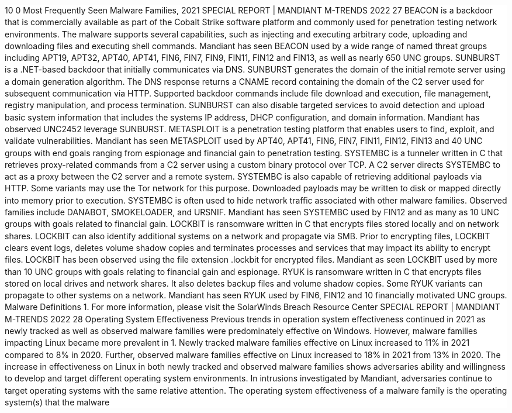 10
0
Most Frequently Seen Malware Families, 2021
SPECIAL REPORT \| MANDIANT M\-TRENDS 2022
27
BEACON is a backdoor that is commercially available as part of the Cobalt Strike 
software platform and commonly used for penetration testing network environments. 
The malware supports several capabilities, such as injecting and executing arbitrary 
code, uploading and downloading files and executing shell commands. Mandiant has 
seen BEACON used by a wide range of named threat groups including APT19, APT32, 
APT40, APT41, FIN6, FIN7, FIN9, FIN11, FIN12 and FIN13, as well as nearly 650 UNC 
groups.
SUNBURST is a .NET\-based backdoor that initially communicates via DNS. SUNBURST 
generates the domain of the initial remote server using a domain generation 
algorithm. The DNS response returns a CNAME record containing the domain of the C2 
server used for subsequent communication via HTTP. Supported backdoor commands 
include file download and execution, file management, registry manipulation, and 
process termination. SUNBURST can also disable targeted services to avoid detection 
and upload basic system information that includes the systems IP address, DHCP 
configuration, and domain information. Mandiant has observed UNC2452 leverage 
SUNBURST. 
METASPLOIT is a penetration testing platform that enables users to find, exploit, and 
validate vulnerabilities. Mandiant has seen METASPLOIT used by APT40, APT41, FIN6, 
FIN7, FIN11, FIN12, FIN13 and 40 UNC groups with end goals ranging from espionage 
and financial gain to penetration testing.
SYSTEMBC is a tunneler written in C that retrieves proxy\-related commands from a 
C2 server using a custom binary protocol over TCP. A C2 server directs SYSTEMBC 
to act as a proxy between the C2 server and a remote system. SYSTEMBC is also 
capable of retrieving additional payloads via HTTP. Some variants may use the Tor 
network for this purpose. Downloaded payloads may be written to disk or mapped 
directly into memory prior to execution. SYSTEMBC is often used to hide network 
traffic associated with other malware families. Observed families include DANABOT, 
SMOKELOADER, and URSNIF. Mandiant has seen SYSTEMBC used by FIN12 and as 
many as 10 UNC groups with goals related to financial gain.
LOCKBIT is ransomware written in C that encrypts files stored locally and on network 
shares. LOCKBIT can also identify additional systems on a network and propagate 
via SMB. Prior to encrypting files, LOCKBIT clears event logs, deletes volume shadow 
copies and terminates processes and services that may impact its ability to encrypt 
files. LOCKBIT has been observed using the file extension .lockbit for encrypted 
files. Mandiant as seen LOCKBIT used by more than 10 UNC groups with goals relating 
to financial gain and espionage.
RYUK is ransomware written in C that encrypts files stored on local drives and 
network shares. It also deletes backup files and volume shadow copies. Some RYUK 
variants can propagate to other systems on a network. Mandiant has seen RYUK used 
by FIN6, FIN12 and 10 financially motivated UNC groups.
Malware Definitions
1\. For more information, please visit the SolarWinds Breach Resource Center
SPECIAL REPORT \| MANDIANT M\-TRENDS 2022
28
Operating System Effectiveness
Previous trends in operation system effectiveness continued in 2021 as newly 
tracked as well as observed malware families were predominately effective on 
Windows. However, malware families impacting Linux became more prevalent in 
1\. Newly tracked malware families effective on Linux increased to 11% in 2021 
compared to 8% in 2020\. Further, observed malware families effective on Linux 
increased to 18% in 2021 from 13% in 2020\. The increase in effectiveness on Linux 
in both newly tracked and observed malware families shows adversaries ability 
and willingness to develop and target different operating system environments. 
In intrusions investigated by Mandiant, adversaries continue to target operating 
systems with the same relative attention.
The operating system 
effectiveness of a malware 
family is the operating 
system(s) that the malware 